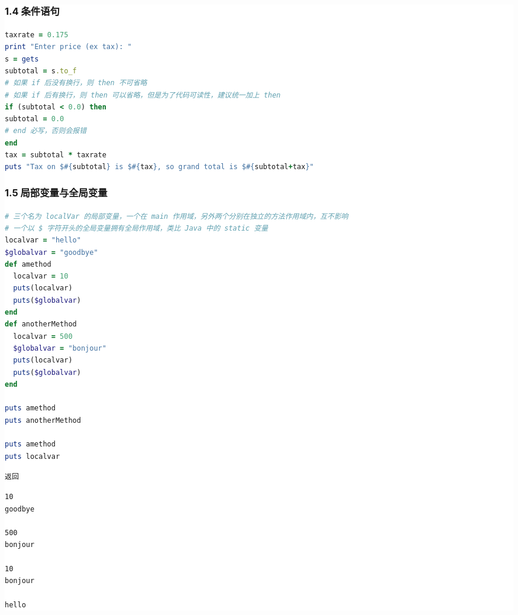 ### 1.4 条件语句
```ruby
taxrate = 0.175
print "Enter price (ex tax): "
s = gets
subtotal = s.to_f
# 如果 if 后没有换行，则 then 不可省略
# 如果 if 后有换行，则 then 可以省略，但是为了代码可读性，建议统一加上 then
if (subtotal < 0.0) then
subtotal = 0.0
# end 必写，否则会报错
end
tax = subtotal * taxrate
puts "Tax on $#{subtotal} is $#{tax}, so grand total is $#{subtotal+tax}"
```

### 1.5 局部变量与全局变量
```ruby
# 三个名为 localVar 的局部变量，一个在 main 作用域，另外两个分别在独立的方法作用域内，互不影响
# 一个以 $ 字符开头的全局变量拥有全局作用域，类比 Java 中的 static 变量
localvar = "hello"
$globalvar = "goodbye"
def amethod
  localvar = 10
  puts(localvar)
  puts($globalvar)
end
def anotherMethod
  localvar = 500
  $globalvar = "bonjour"
  puts(localvar)
  puts($globalvar)
end

puts amethod
puts anotherMethod

puts amethod
puts localvar
```

`返回`

```shell
10
goodbye

500
bonjour

10
bonjour

hello
```
